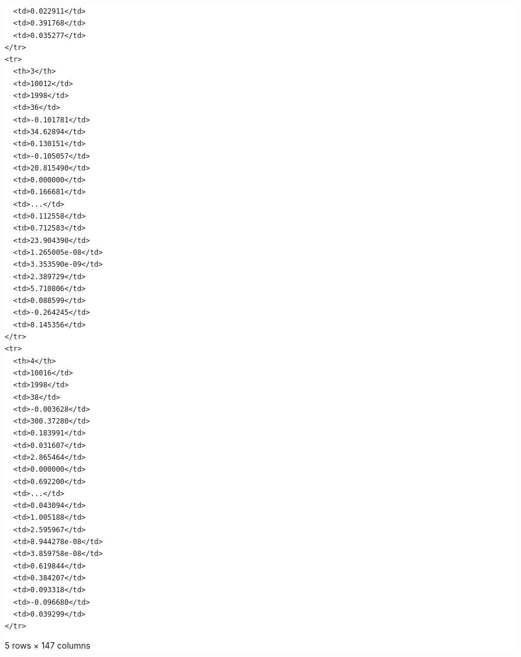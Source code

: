       <td>0.022911</td>
      <td>0.391768</td>
      <td>0.035277</td>
    </tr>
    <tr>
      <th>3</th>
      <td>10012</td>
      <td>1998</td>
      <td>36</td>
      <td>-0.101781</td>
      <td>34.62894</td>
      <td>0.130151</td>
      <td>-0.105057</td>
      <td>20.815490</td>
      <td>0.000000</td>
      <td>0.166681</td>
      <td>...</td>
      <td>0.112558</td>
      <td>0.712583</td>
      <td>23.904390</td>
      <td>1.265005e-08</td>
      <td>3.353590e-09</td>
      <td>2.389729</td>
      <td>5.710806</td>
      <td>0.088599</td>
      <td>-0.264245</td>
      <td>0.145356</td>
    </tr>
    <tr>
      <th>4</th>
      <td>10016</td>
      <td>1998</td>
      <td>38</td>
      <td>-0.003628</td>
      <td>300.37280</td>
      <td>0.183991</td>
      <td>0.031607</td>
      <td>2.865464</td>
      <td>0.000000</td>
      <td>0.692200</td>
      <td>...</td>
      <td>0.043094</td>
      <td>1.005188</td>
      <td>2.595967</td>
      <td>8.944278e-08</td>
      <td>3.859758e-08</td>
      <td>0.619844</td>
      <td>0.384207</td>
      <td>0.093318</td>
      <td>-0.096680</td>
      <td>0.039299</td>
    </tr>
  </tbody>
</table>
<p>5 rows × 147 columns</p>
</div>
